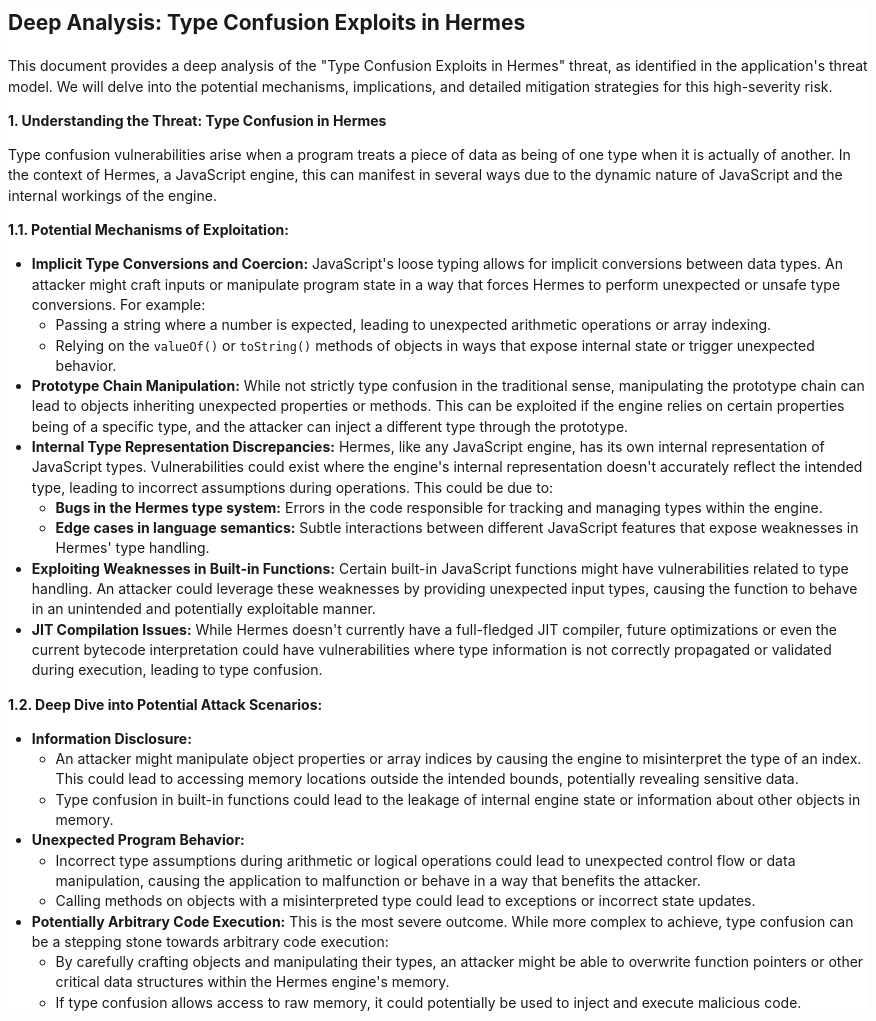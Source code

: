 ## Deep Analysis: Type Confusion Exploits in Hermes

This document provides a deep analysis of the "Type Confusion Exploits in Hermes" threat, as identified in the application's threat model. We will delve into the potential mechanisms, implications, and detailed mitigation strategies for this high-severity risk.

**1. Understanding the Threat: Type Confusion in Hermes**

Type confusion vulnerabilities arise when a program treats a piece of data as being of one type when it is actually of another. In the context of Hermes, a JavaScript engine, this can manifest in several ways due to the dynamic nature of JavaScript and the internal workings of the engine.

**1.1. Potential Mechanisms of Exploitation:**

* **Implicit Type Conversions and Coercion:** JavaScript's loose typing allows for implicit conversions between data types. An attacker might craft inputs or manipulate program state in a way that forces Hermes to perform unexpected or unsafe type conversions. For example:
    * Passing a string where a number is expected, leading to unexpected arithmetic operations or array indexing.
    * Relying on the `valueOf()` or `toString()` methods of objects in ways that expose internal state or trigger unexpected behavior.
* **Prototype Chain Manipulation:** While not strictly type confusion in the traditional sense, manipulating the prototype chain can lead to objects inheriting unexpected properties or methods. This can be exploited if the engine relies on certain properties being of a specific type, and the attacker can inject a different type through the prototype.
* **Internal Type Representation Discrepancies:** Hermes, like any JavaScript engine, has its own internal representation of JavaScript types. Vulnerabilities could exist where the engine's internal representation doesn't accurately reflect the intended type, leading to incorrect assumptions during operations. This could be due to:
    * **Bugs in the Hermes type system:**  Errors in the code responsible for tracking and managing types within the engine.
    * **Edge cases in language semantics:**  Subtle interactions between different JavaScript features that expose weaknesses in Hermes' type handling.
* **Exploiting Weaknesses in Built-in Functions:** Certain built-in JavaScript functions might have vulnerabilities related to type handling. An attacker could leverage these weaknesses by providing unexpected input types, causing the function to behave in an unintended and potentially exploitable manner.
* **JIT Compilation Issues:** While Hermes doesn't currently have a full-fledged JIT compiler, future optimizations or even the current bytecode interpretation could have vulnerabilities where type information is not correctly propagated or validated during execution, leading to type confusion.

**1.2. Deep Dive into Potential Attack Scenarios:**

* **Information Disclosure:**
    * An attacker might manipulate object properties or array indices by causing the engine to misinterpret the type of an index. This could lead to accessing memory locations outside the intended bounds, potentially revealing sensitive data.
    * Type confusion in built-in functions could lead to the leakage of internal engine state or information about other objects in memory.
* **Unexpected Program Behavior:**
    * Incorrect type assumptions during arithmetic or logical operations could lead to unexpected control flow or data manipulation, causing the application to malfunction or behave in a way that benefits the attacker.
    * Calling methods on objects with a misinterpreted type could lead to exceptions or incorrect state updates.
* **Potentially Arbitrary Code Execution:** This is the most severe outcome. While more complex to achieve, type confusion can be a stepping stone towards arbitrary code execution:
    * By carefully crafting objects and manipulating their types, an attacker might be able to overwrite function pointers or other critical data structures within the Hermes engine's memory.
    * If type confusion allows access to raw memory, it could potentially be used to inject and execute malicious code.

